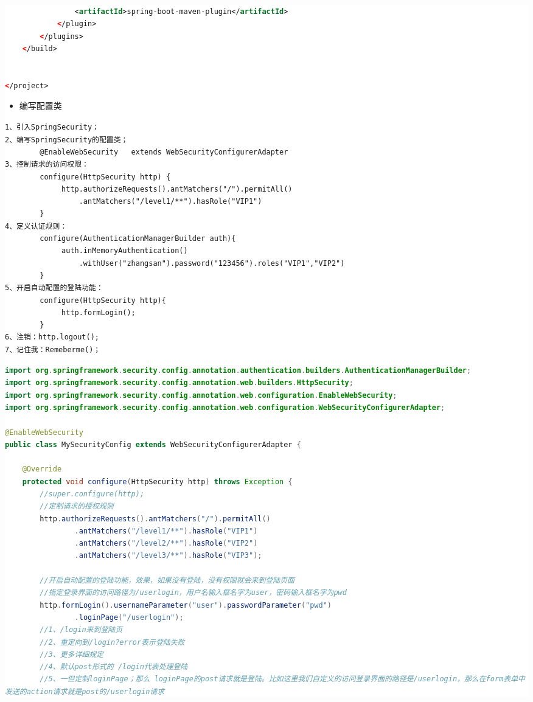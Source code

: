 ```xml
                <artifactId>spring-boot-maven-plugin</artifactId>
            </plugin>
        </plugins>
    </build>


</project>
```

- 编写配置类

```
1、引入SpringSecurity；
2、编写SpringSecurity的配置类；
        @EnableWebSecurity   extends WebSecurityConfigurerAdapter
3、控制请求的访问权限：
        configure(HttpSecurity http) {
             http.authorizeRequests().antMatchers("/").permitAll()
                 .antMatchers("/level1/**").hasRole("VIP1")
        }
4、定义认证规则：
        configure(AuthenticationManagerBuilder auth){
             auth.inMemoryAuthentication()
                 .withUser("zhangsan").password("123456").roles("VIP1","VIP2")
        }
5、开启自动配置的登陆功能：
        configure(HttpSecurity http){
             http.formLogin();
        }
6、注销：http.logout();
7、记住我：Remeberme()；

```

```java
import org.springframework.security.config.annotation.authentication.builders.AuthenticationManagerBuilder;
import org.springframework.security.config.annotation.web.builders.HttpSecurity;
import org.springframework.security.config.annotation.web.configuration.EnableWebSecurity;
import org.springframework.security.config.annotation.web.configuration.WebSecurityConfigurerAdapter;

@EnableWebSecurity
public class MySecurityConfig extends WebSecurityConfigurerAdapter {

    @Override
    protected void configure(HttpSecurity http) throws Exception {
        //super.configure(http);
        //定制请求的授权规则
        http.authorizeRequests().antMatchers("/").permitAll()
                .antMatchers("/level1/**").hasRole("VIP1")
                .antMatchers("/level2/**").hasRole("VIP2")
                .antMatchers("/level3/**").hasRole("VIP3");

        //开启自动配置的登陆功能，效果，如果没有登陆，没有权限就会来到登陆页面
        //指定登录界面的访问路径为/userlogin，用户名输入框名字为user，密码输入框名字为pwd
        http.formLogin().usernameParameter("user").passwordParameter("pwd")
                .loginPage("/userlogin");
        //1、/login来到登陆页
        //2、重定向到/login?error表示登陆失败
        //3、更多详细规定
        //4、默认post形式的 /login代表处理登陆
        //5、一但定制loginPage；那么 loginPage的post请求就是登陆。比如这里我们自定义的访问登录界面的路径是/userlogin，那么在form表单中发送的action请求就是post的/userlogin请求

```